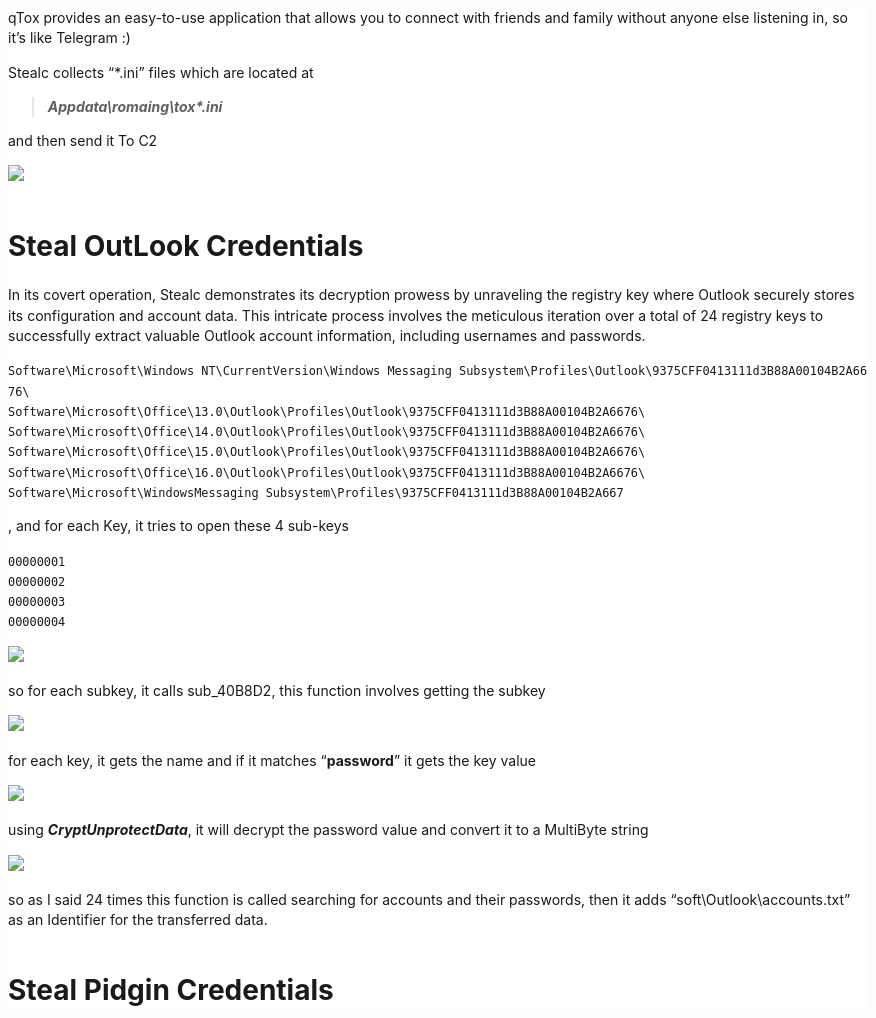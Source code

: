 qTox provides an easy-to-use application that allows you to connect with friends and family without anyone else listening in, so it’s like Telegram :)

Stealc collects “*.ini” files which are located at

> **_Appdata\romaing\tox\*.ini_**

and then send it To C2

![](https://miro.medium.com/v2/resize:fit:875/1*TilCkOThc1nZdhK1KvVvyg.png)

# Steal OutLook Credentials

In its covert operation, Stealc demonstrates its decryption prowess by unraveling the registry key where Outlook securely stores its configuration and account data. This intricate process involves the meticulous iteration over a total of 24 registry keys to successfully extract valuable Outlook account information, including usernames and passwords.
```
Software\Microsoft\Windows NT\CurrentVersion\Windows Messaging Subsystem\Profiles\Outlook\9375CFF0413111d3B88A00104B2A6676\  
Software\Microsoft\Office\13.0\Outlook\Profiles\Outlook\9375CFF0413111d3B88A00104B2A6676\  
Software\Microsoft\Office\14.0\Outlook\Profiles\Outlook\9375CFF0413111d3B88A00104B2A6676\  
Software\Microsoft\Office\15.0\Outlook\Profiles\Outlook\9375CFF0413111d3B88A00104B2A6676\  
Software\Microsoft\Office\16.0\Outlook\Profiles\Outlook\9375CFF0413111d3B88A00104B2A6676\  
Software\Microsoft\WindowsMessaging Subsystem\Profiles\9375CFF0413111d3B88A00104B2A667
```
, and for each Key, it tries to open these 4 sub-keys
```
00000001  
00000002  
00000003  
00000004
```
![](https://miro.medium.com/v2/resize:fit:828/1*MC3FoYtJKastI3iLhNcR6g.png)

so for each subkey, it calls sub_40B8D2, this function involves getting the subkey

![](https://miro.medium.com/v2/resize:fit:875/1*Ed_StqqEwGg-Uld_FO3lig.png)

for each key, it gets the name and if it matches “**password**” it gets the key value

![](https://miro.medium.com/v2/resize:fit:701/1*a81ArsGXt255sEb1Aq4eSg.png)

using  **_CryptUnprotectData_**, it will decrypt the password value and convert it to a MultiByte string

![](https://miro.medium.com/v2/resize:fit:875/1*evoCRABMttPvJWBNKSeYjg.png)

so as I said 24 times this function is called searching for accounts and their passwords, then it adds “soft\Outlook\accounts.txt” as an Identifier for the transferred data.

# Steal Pidgin Credentials

